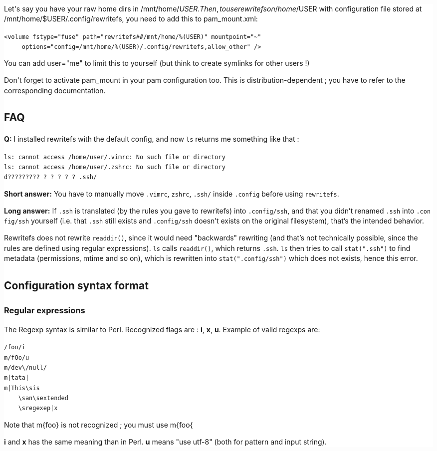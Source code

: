 Let's say you have your raw home dirs in /mnt/home/$USER. Then, to use
rewritefs on /home/$USER with configuration file stored at
/mnt/home/$USER/.config/rewritefs, you need to add this to pam_mount.xml:
 
    <volume fstype="fuse" path="rewritefs##/mnt/home/%(USER)" mountpoint="~"
         options="config=/mnt/home/%(USER)/.config/rewritefs,allow_other" />

You can add user="me" to limit this to yourself (but think to create symlinks
for other users !)
 
Don't forget to activate pam_mount in your pam configuration too. This is
distribution-dependent ; you have to refer to the corresponding documentation.

## FAQ

**Q:** I installed rewritefs with the default config, and now `ls` returns me something like that :

    ls: cannot access /home/user/.vimrc: No such file or directory
    ls: cannot access /home/user/.zshrc: No such file or directory
    d????????? ? ? ? ? ? .ssh/

**Short answer:** You have to manually move `.vimrc`, `zshrc`, `.ssh/` inside
`.config` before using `rewritefs`.

**Long answer:** If `.ssh` is translated (by the rules you gave to
rewritefs) into `.config/ssh`, and that you didn’t renamed `.ssh` into
`.config/ssh` yourself (i.e. that `.ssh` still exists and `.config/ssh`
doesn’t exists on the original filesystem), that’s the intended
behavior.

Rewritefs does not rewrite `readdir()`, since it would need "backwards"
rewriting (and that’s not technically possible, since the rules
are defined using regular expressions). `ls` calls `readdir()`,
which returns `.ssh`. `ls` then tries to call `stat(".ssh")` to find
metadata (permissions, mtime and so on), which is rewritten into
`stat(".config/ssh")` which does not exists, hence this error.

## Configuration syntax format

### Regular expressions

The Regexp syntax is similar to Perl. Recognized flags are : **i**, **x**, **u**.
Example of valid regexps are:

    /foo/i
    m/fOo/u
    m/dev\/null/
    m|tata|
    m|This\sis
        \san\sextended
        \sregexep|x

Note that m{foo} is not recognized ; you must use m{foo{

**i** and **x** has the same meaning than in Perl. **u** means "use utf-8" (both for
pattern and input string).
